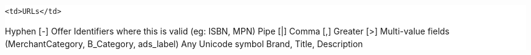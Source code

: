     <td>URLs</td>
  </tr>
  <tr>
    <td>
              Hyphen [-]
            </td>
    <td>Offer Identifiers where this is valid (eg: ISBN, MPN)</td>
  </tr>
  <tr>
    <td>
              Pipe [|]  
              Comma [,]   
              Greater [&gt;]
            </td>
    <td>Multi-value fields (MerchantCategory, B_Category, ads_label)</td>
  </tr>
  <tr>
    <td>
              Any Unicode symbol
            </td>
    <td>Brand, Title, Description</td>
  </tr>
</table>


